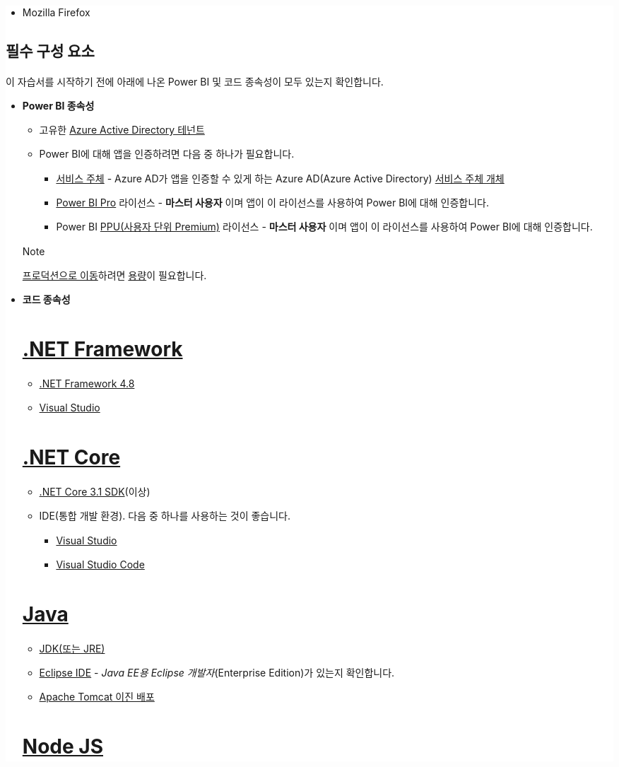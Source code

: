 * Mozilla Firefox

## <a name="prerequisites"></a>필수 구성 요소

이 자습서를 시작하기 전에 아래에 나온 Power BI 및 코드 종속성이 모두 있는지 확인합니다.

* **Power BI 종속성**

    * 고유한 [Azure Active Directory 테넌트](create-an-azure-active-directory-tenant.md)

    * Power BI에 대해 앱을 인증하려면 다음 중 하나가 필요합니다.

        * [서비스 주체](embed-service-principal.md) - Azure AD가 앱을 인증할 수 있게 하는 Azure AD(Azure Active Directory) [서비스 주체 개체](/azure/active-directory/develop/app-objects-and-service-principals#service-principal-object)

        * [Power BI Pro](../../admin/service-admin-purchasing-power-bi-pro.md) 라이선스 - **마스터 사용자** 이며 앱이 이 라이선스를 사용하여 Power BI에 대해 인증합니다.

        * Power BI [PPU(사용자 단위 Premium)](../../admin/service-premium-per-user-faq.md) 라이선스 - **마스터 사용자** 이며 앱이 이 라이선스를 사용하여 Power BI에 대해 인증합니다.

    >[!NOTE]
    >[프로덕션으로 이동](move-to-production.md)하려면 [용량](embedded-capacity.md)이 필요합니다.

* **코드 종속성**

    # <a name="net-framework"></a>[.NET Framework](#tab/net-framework)
    
    * [.NET Framework 4.8](https://dotnet.microsoft.com/download/dotnet-framework/)
    
    * [Visual Studio](https://visualstudio.microsoft.com/)
    
    
    # <a name="net-core"></a>[.NET Core](#tab/net-core)
    
    * [.NET Core 3.1 SDK](https://dotnet.microsoft.com/download/dotnet-core)(이상)
    
    * IDE(통합 개발 환경). 다음 중 하나를 사용하는 것이 좋습니다.
    
        * [Visual Studio](https://visualstudio.microsoft.com/)
    
        * [Visual Studio Code](https://code.visualstudio.com/)

    # <a name="java"></a>[Java](#tab/java)
    
    * [JDK(또는 JRE)](https://www.oracle.com/java/technologies/)
    
    * [Eclipse IDE](https://www.eclipse.org/downloads/packages/) - *Java EE용 Eclipse 개발자*(Enterprise Edition)가 있는지 확인합니다.
    
    * [Apache Tomcat 이진 배포](https://tomcat.apache.org/)
    
    # <a name="node-js"></a>[Node JS](#tab/node-js)
    
